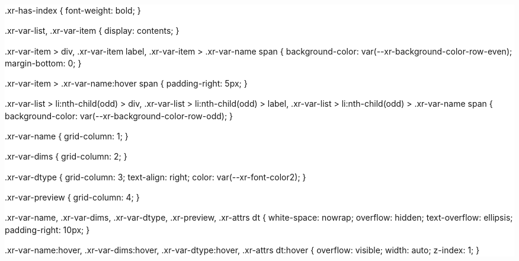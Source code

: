 .xr-has-index {
  font-weight: bold;
}

.xr-var-list,
.xr-var-item {
  display: contents;
}

.xr-var-item > div,
.xr-var-item label,
.xr-var-item > .xr-var-name span {
  background-color: var(--xr-background-color-row-even);
  margin-bottom: 0;
}

.xr-var-item > .xr-var-name:hover span {
  padding-right: 5px;
}

.xr-var-list > li:nth-child(odd) > div,
.xr-var-list > li:nth-child(odd) > label,
.xr-var-list > li:nth-child(odd) > .xr-var-name span {
  background-color: var(--xr-background-color-row-odd);
}

.xr-var-name {
  grid-column: 1;
}

.xr-var-dims {
  grid-column: 2;
}

.xr-var-dtype {
  grid-column: 3;
  text-align: right;
  color: var(--xr-font-color2);
}

.xr-var-preview {
  grid-column: 4;
}

.xr-var-name,
.xr-var-dims,
.xr-var-dtype,
.xr-preview,
.xr-attrs dt {
  white-space: nowrap;
  overflow: hidden;
  text-overflow: ellipsis;
  padding-right: 10px;
}

.xr-var-name:hover,
.xr-var-dims:hover,
.xr-var-dtype:hover,
.xr-attrs dt:hover {
  overflow: visible;
  width: auto;
  z-index: 1;
}
